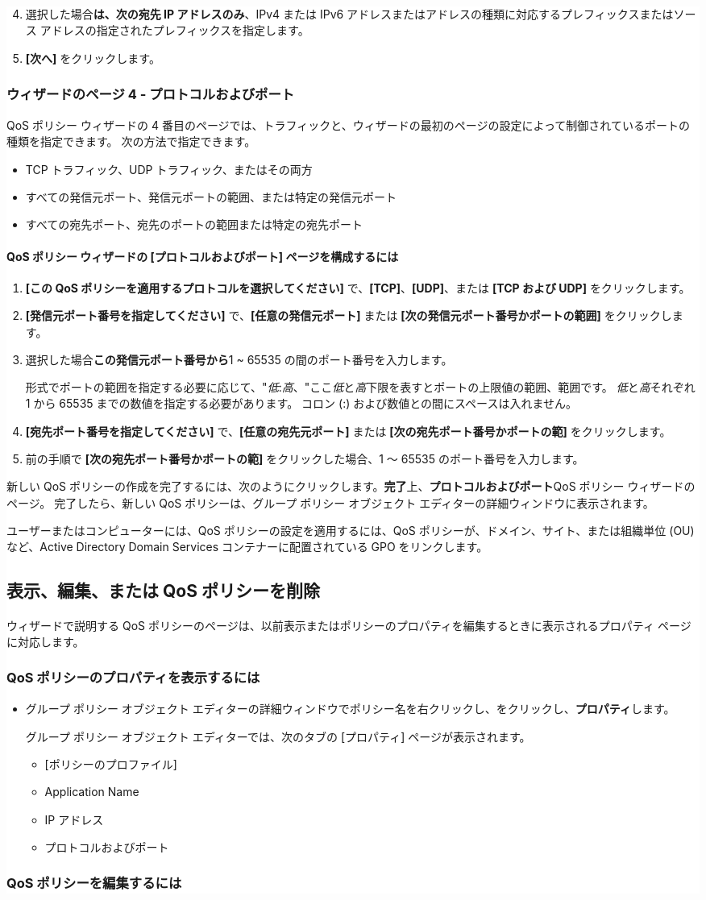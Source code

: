4. 選択した場合**は、次の宛先 IP アドレスのみ**、IPv4 または IPv6 アドレスまたはアドレスの種類に対応するプレフィックスまたはソース アドレスの指定されたプレフィックスを指定します。

5.  **[次へ]** をクリックします。  

### <a name="wizard-page-4---protocols-and-ports"></a>ウィザードのページ 4 - プロトコルおよびポート

QoS ポリシー ウィザードの 4 番目のページでは、トラフィックと、ウィザードの最初のページの設定によって制御されているポートの種類を指定できます。 次の方法で指定できます。  
-   TCP トラフィック、UDP トラフィック、またはその両方  

-   すべての発信元ポート、発信元ポートの範囲、または特定の発信元ポート

-   すべての宛先ポート、宛先のポートの範囲または特定の宛先ポート  

#### <a name="to-configure-the-protocols-and-ports-page-of-the-qos-policy-wizard"></a>QoS ポリシー ウィザードの [プロトコルおよびポート] ページを構成するには

1. **[この QoS ポリシーを適用するプロトコルを選択してください]** で、**[TCP]**、**[UDP]**、または **[TCP および UDP]** をクリックします。

2. **[発信元ポート番号を指定してください]** で、**[任意の発信元ポート]** または **[次の発信元ポート番号かポートの範囲]** をクリックします。

3. 選択した場合**この発信元ポート番号から**1 ~ 65535 の間のポート番号を入力します。

     形式でポートの範囲を指定する必要に応じて、"*低*:*高*、"ここ*低*と*高*下限を表すとポートの上限値の範囲、範囲です。 *低*と*高*それぞれ 1 から 65535 までの数値を指定する必要があります。 コロン (:) および数値との間にスペースは入れません。

4. **[宛先ポート番号を指定してください]** で、**[任意の宛先元ポート]** または **[次の宛先ポート番号かポートの範]** をクリックします。

5. 前の手順で **[次の宛先ポート番号かポートの範]** をクリックした場合、1 ～ 65535 のポート番号を入力します。

新しい QoS ポリシーの作成を完了するには、次のようにクリックします。**完了**上、**プロトコルおよびポート**QoS ポリシー ウィザードのページ。 完了したら、新しい QoS ポリシーは、グループ ポリシー オブジェクト エディターの詳細ウィンドウに表示されます。  
  
ユーザーまたはコンピューターには、QoS ポリシーの設定を適用するには、QoS ポリシーが、ドメイン、サイト、または組織単位 (OU) など、Active Directory Domain Services コンテナーに配置されている GPO をリンクします。  
  
##  <a name="bkmk_editpolicy"></a>表示、編集、または QoS ポリシーを削除

ウィザードで説明する QoS ポリシーのページは、以前表示またはポリシーのプロパティを編集するときに表示されるプロパティ ページに対応します。  
  
### <a name="to-view-the-properties-of-a-qos-policy"></a>QoS ポリシーのプロパティを表示するには  
  
-   グループ ポリシー オブジェクト エディターの詳細ウィンドウでポリシー名を右クリックし、をクリックし、**プロパティ**します。  
  
     グループ ポリシー オブジェクト エディターでは、次のタブの [プロパティ] ページが表示されます。  
  
    -   [ポリシーのプロファイル]  
  
    -   Application Name  
  
    -   IP アドレス  
  
    -   プロトコルおよびポート  
  
### <a name="to-edit-a-qos-policy"></a>QoS ポリシーを編集するには  
  